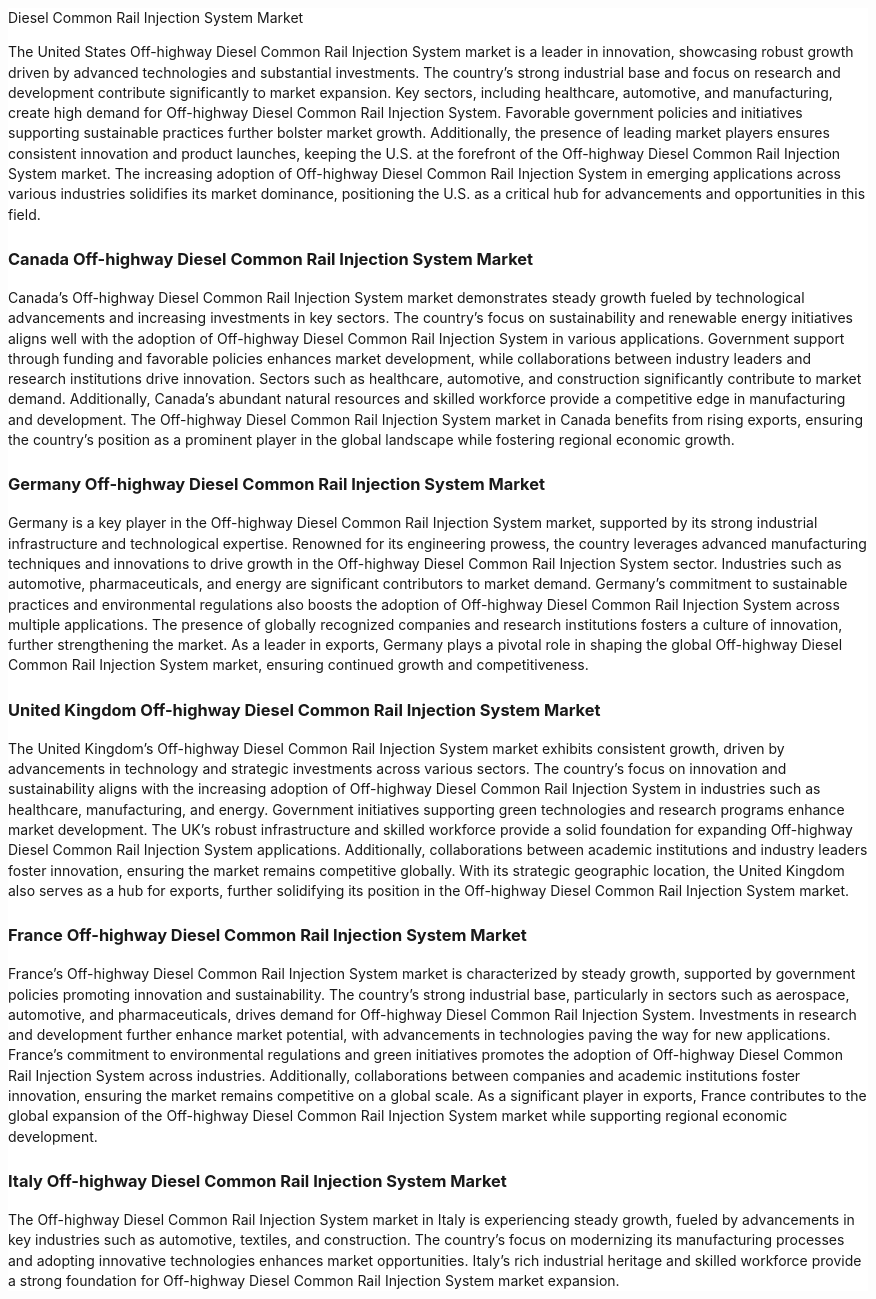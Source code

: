 Diesel Common Rail Injection System Market</h3><p>The United States Off-highway Diesel Common Rail Injection System market is a leader in innovation, showcasing robust growth driven by advanced technologies and substantial investments. The country&rsquo;s strong industrial base and focus on research and development contribute significantly to market expansion. Key sectors, including healthcare, automotive, and manufacturing, create high demand for Off-highway Diesel Common Rail Injection System. Favorable government policies and initiatives supporting sustainable practices further bolster market growth. Additionally, the presence of leading market players ensures consistent innovation and product launches, keeping the U.S. at the forefront of the Off-highway Diesel Common Rail Injection System market. The increasing adoption of Off-highway Diesel Common Rail Injection System in emerging applications across various industries solidifies its market dominance, positioning the U.S. as a critical hub for advancements and opportunities in this field.</p><h3>Canada Off-highway Diesel Common Rail Injection System Market</h3><p>Canada&rsquo;s Off-highway Diesel Common Rail Injection System market demonstrates steady growth fueled by technological advancements and increasing investments in key sectors. The country&rsquo;s focus on sustainability and renewable energy initiatives aligns well with the adoption of Off-highway Diesel Common Rail Injection System in various applications. Government support through funding and favorable policies enhances market development, while collaborations between industry leaders and research institutions drive innovation. Sectors such as healthcare, automotive, and construction significantly contribute to market demand. Additionally, Canada&rsquo;s abundant natural resources and skilled workforce provide a competitive edge in manufacturing and development. The Off-highway Diesel Common Rail Injection System market in Canada benefits from rising exports, ensuring the country&rsquo;s position as a prominent player in the global landscape while fostering regional economic growth.</p><h3>Germany Off-highway Diesel Common Rail Injection System Market</h3><p>Germany is a key player in the Off-highway Diesel Common Rail Injection System market, supported by its strong industrial infrastructure and technological expertise. Renowned for its engineering prowess, the country leverages advanced manufacturing techniques and innovations to drive growth in the Off-highway Diesel Common Rail Injection System sector. Industries such as automotive, pharmaceuticals, and energy are significant contributors to market demand. Germany&rsquo;s commitment to sustainable practices and environmental regulations also boosts the adoption of Off-highway Diesel Common Rail Injection System across multiple applications. The presence of globally recognized companies and research institutions fosters a culture of innovation, further strengthening the market. As a leader in exports, Germany plays a pivotal role in shaping the global Off-highway Diesel Common Rail Injection System market, ensuring continued growth and competitiveness.</p><h3>United Kingdom Off-highway Diesel Common Rail Injection System Market</h3><p>The United Kingdom&rsquo;s Off-highway Diesel Common Rail Injection System market exhibits consistent growth, driven by advancements in technology and strategic investments across various sectors. The country&rsquo;s focus on innovation and sustainability aligns with the increasing adoption of Off-highway Diesel Common Rail Injection System in industries such as healthcare, manufacturing, and energy. Government initiatives supporting green technologies and research programs enhance market development. The UK&rsquo;s robust infrastructure and skilled workforce provide a solid foundation for expanding Off-highway Diesel Common Rail Injection System applications. Additionally, collaborations between academic institutions and industry leaders foster innovation, ensuring the market remains competitive globally. With its strategic geographic location, the United Kingdom also serves as a hub for exports, further solidifying its position in the Off-highway Diesel Common Rail Injection System market.</p><h3>France Off-highway Diesel Common Rail Injection System Market</h3><p>France&rsquo;s Off-highway Diesel Common Rail Injection System market is characterized by steady growth, supported by government policies promoting innovation and sustainability. The country&rsquo;s strong industrial base, particularly in sectors such as aerospace, automotive, and pharmaceuticals, drives demand for Off-highway Diesel Common Rail Injection System. Investments in research and development further enhance market potential, with advancements in technologies paving the way for new applications. France&rsquo;s commitment to environmental regulations and green initiatives promotes the adoption of Off-highway Diesel Common Rail Injection System across industries. Additionally, collaborations between companies and academic institutions foster innovation, ensuring the market remains competitive on a global scale. As a significant player in exports, France contributes to the global expansion of the Off-highway Diesel Common Rail Injection System market while supporting regional economic development.</p><h3>Italy Off-highway Diesel Common Rail Injection System Market</h3><p>The Off-highway Diesel Common Rail Injection System market in Italy is experiencing steady growth, fueled by advancements in key industries such as automotive, textiles, and construction. The country&rsquo;s focus on modernizing its manufacturing processes and adopting innovative technologies enhances market opportunities. Italy&rsquo;s rich industrial heritage and skilled workforce provide a strong foundation for Off-highway Diesel Common Rail Injection System market expansion.